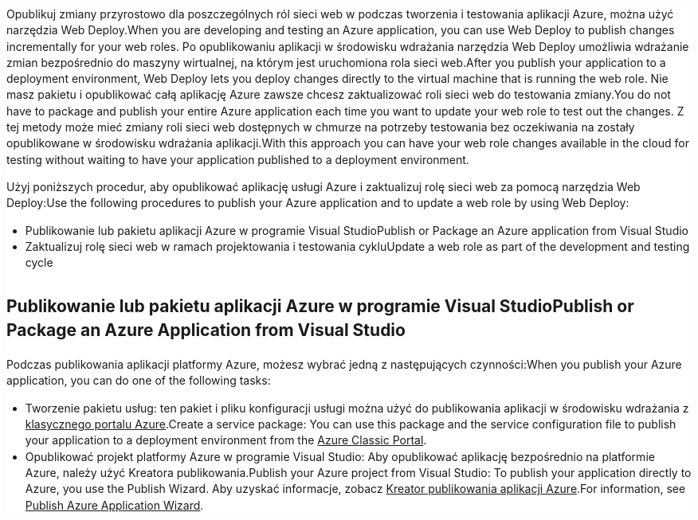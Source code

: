 <span data-ttu-id="3d015-112">Opublikuj zmiany przyrostowo dla poszczególnych ról sieci web w podczas tworzenia i testowania aplikacji Azure, można użyć narzędzia Web Deploy.</span><span class="sxs-lookup"><span data-stu-id="3d015-112">When you are developing and testing an Azure application, you can use Web Deploy to publish changes incrementally for your web roles.</span></span> <span data-ttu-id="3d015-113">Po opublikowaniu aplikacji w środowisku wdrażania narzędzia Web Deploy umożliwia wdrażanie zmian bezpośrednio do maszyny wirtualnej, na którym jest uruchomiona rola sieci web.</span><span class="sxs-lookup"><span data-stu-id="3d015-113">After you publish your application to a deployment environment, Web Deploy lets you deploy changes directly to the virtual machine that is running the web role.</span></span> <span data-ttu-id="3d015-114">Nie masz pakietu i opublikować całą aplikację Azure zawsze chcesz zaktualizować roli sieci web do testowania zmiany.</span><span class="sxs-lookup"><span data-stu-id="3d015-114">You do not have to package and publish your entire Azure application each time you want to update your web role to test out the changes.</span></span> <span data-ttu-id="3d015-115">Z tej metody może mieć zmiany roli sieci web dostępnych w chmurze na potrzeby testowania bez oczekiwania na zostały opublikowane w środowisku wdrażania aplikacji.</span><span class="sxs-lookup"><span data-stu-id="3d015-115">With this approach you can have your web role changes available in the cloud for testing without waiting to have your application published to a deployment environment.</span></span>

<span data-ttu-id="3d015-116">Użyj poniższych procedur, aby opublikować aplikację usługi Azure i zaktualizuj rolę sieci web za pomocą narzędzia Web Deploy:</span><span class="sxs-lookup"><span data-stu-id="3d015-116">Use the following procedures to publish your Azure application and to update a web role by using Web Deploy:</span></span>

* <span data-ttu-id="3d015-117">Publikowanie lub pakietu aplikacji Azure w programie Visual Studio</span><span class="sxs-lookup"><span data-stu-id="3d015-117">Publish or Package an Azure application from Visual Studio</span></span>
* <span data-ttu-id="3d015-118">Zaktualizuj rolę sieci web w ramach projektowania i testowania cyklu</span><span class="sxs-lookup"><span data-stu-id="3d015-118">Update a web role as part of the development and testing cycle</span></span>

## <a name="publish-or-package-an-azure-application-from-visual-studio"></a><span data-ttu-id="3d015-119">Publikowanie lub pakietu aplikacji Azure w programie Visual Studio</span><span class="sxs-lookup"><span data-stu-id="3d015-119">Publish or Package an Azure Application from Visual Studio</span></span>
<span data-ttu-id="3d015-120">Podczas publikowania aplikacji platformy Azure, możesz wybrać jedną z następujących czynności:</span><span class="sxs-lookup"><span data-stu-id="3d015-120">When you publish your Azure application, you can do one of the following tasks:</span></span>

* <span data-ttu-id="3d015-121">Tworzenie pakietu usług: ten pakiet i pliku konfiguracji usługi można użyć do publikowania aplikacji w środowisku wdrażania z [klasycznego portalu Azure](http://go.microsoft.com/fwlink/?LinkID=213885).</span><span class="sxs-lookup"><span data-stu-id="3d015-121">Create a service package: You can use this package and the service configuration file to publish your application to a deployment environment from the [Azure Classic Portal](http://go.microsoft.com/fwlink/?LinkID=213885).</span></span>
* <span data-ttu-id="3d015-122">Opublikować projekt platformy Azure w programie Visual Studio: Aby opublikować aplikację bezpośrednio na platformie Azure, należy użyć Kreatora publikowania.</span><span class="sxs-lookup"><span data-stu-id="3d015-122">Publish your Azure project from Visual Studio: To publish your application directly to Azure, you use the Publish Wizard.</span></span> <span data-ttu-id="3d015-123">Aby uzyskać informacje, zobacz [Kreator publikowania aplikacji Azure](vs-azure-tools-publish-azure-application-wizard.md).</span><span class="sxs-lookup"><span data-stu-id="3d015-123">For information, see [Publish Azure Application Wizard](vs-azure-tools-publish-azure-application-wizard.md).</span></span>
